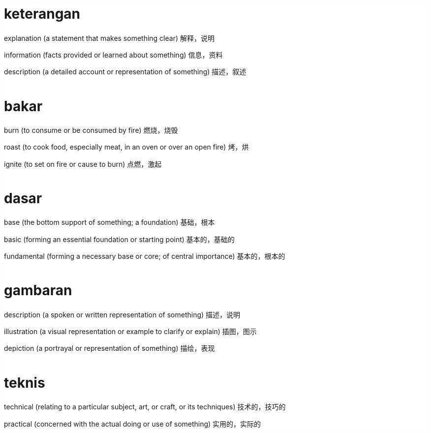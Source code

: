 # keterangan

explanation (a statement that makes something clear)
解释，说明

information (facts provided or learned about something)
信息，资料

description (a detailed account or representation of something)
描述，叙述

# bakar

burn (to consume or be consumed by fire)
燃烧，烧毁

roast (to cook food, especially meat, in an oven or over an open fire)
烤，烘

ignite (to set on fire or cause to burn)
点燃，激起

# dasar

base (the bottom support of something; a foundation)
基础，根本

basic (forming an essential foundation or starting point)
基本的，基础的

fundamental (forming a necessary base or core; of central importance)
基本的，根本的

# gambaran

description (a spoken or written representation of something)
描述，说明

illustration (a visual representation or example to clarify or explain)
插图，图示

depiction (a portrayal or representation of something)
描绘，表现

# teknis

technical (relating to a particular subject, art, or craft, or its techniques)
技术的，技巧的

practical (concerned with the actual doing or use of something)
实用的，实际的
